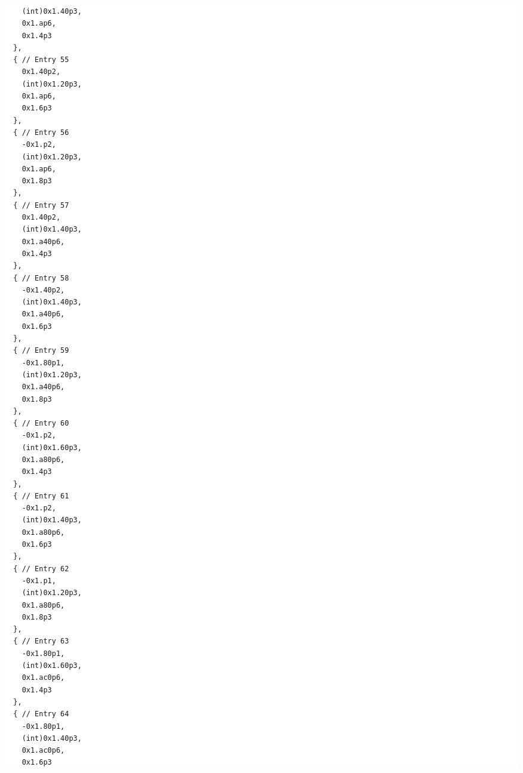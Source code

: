 ```
    (int)0x1.40p3,
    0x1.ap6,
    0x1.4p3
  },
  { // Entry 55
    0x1.40p2,
    (int)0x1.20p3,
    0x1.ap6,
    0x1.6p3
  },
  { // Entry 56
    -0x1.p2,
    (int)0x1.20p3,
    0x1.ap6,
    0x1.8p3
  },
  { // Entry 57
    0x1.40p2,
    (int)0x1.40p3,
    0x1.a40p6,
    0x1.4p3
  },
  { // Entry 58
    -0x1.40p2,
    (int)0x1.40p3,
    0x1.a40p6,
    0x1.6p3
  },
  { // Entry 59
    -0x1.80p1,
    (int)0x1.20p3,
    0x1.a40p6,
    0x1.8p3
  },
  { // Entry 60
    -0x1.p2,
    (int)0x1.60p3,
    0x1.a80p6,
    0x1.4p3
  },
  { // Entry 61
    -0x1.p2,
    (int)0x1.40p3,
    0x1.a80p6,
    0x1.6p3
  },
  { // Entry 62
    -0x1.p1,
    (int)0x1.20p3,
    0x1.a80p6,
    0x1.8p3
  },
  { // Entry 63
    -0x1.80p1,
    (int)0x1.60p3,
    0x1.ac0p6,
    0x1.4p3
  },
  { // Entry 64
    -0x1.80p1,
    (int)0x1.40p3,
    0x1.ac0p6,
    0x1.6p3
```